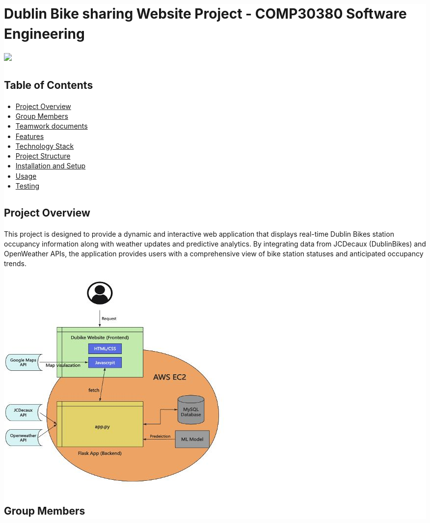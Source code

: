 # Dublin Bike sharing Website Project - COMP30380 Software Engineering  
<img src="https://github.com/Justetete/COMP30830-SE-Group11-Dublin-Bike-Sharing-System/blob/main/app/static/imgs/logo2.png" width="20%">

## Table of Contents
- [Project Overview](#project-overview)
- [Group Members](#group-members)
- [Teamwork documents](#Teamwork-documents)
- [Features](#features)
- [Technology Stack](#technology-stack)
- [Project Structure](#project-structure)
- [Installation and Setup](#installation-and-setup)
- [Usage](#usage)
- [Testing](#testing)

## Project Overview

This project is designed to provide a dynamic and interactive web application that displays real-time Dublin Bikes station occupancy information along with weather updates and predictive analytics. By integrating data from JCDecaux (DublinBikes) and OpenWeather APIs, the application provides users with a comprehensive view of bike station statuses and anticipated occupancy trends.

<img src="docs/img/Architecture.jpeg">

## Group Members
